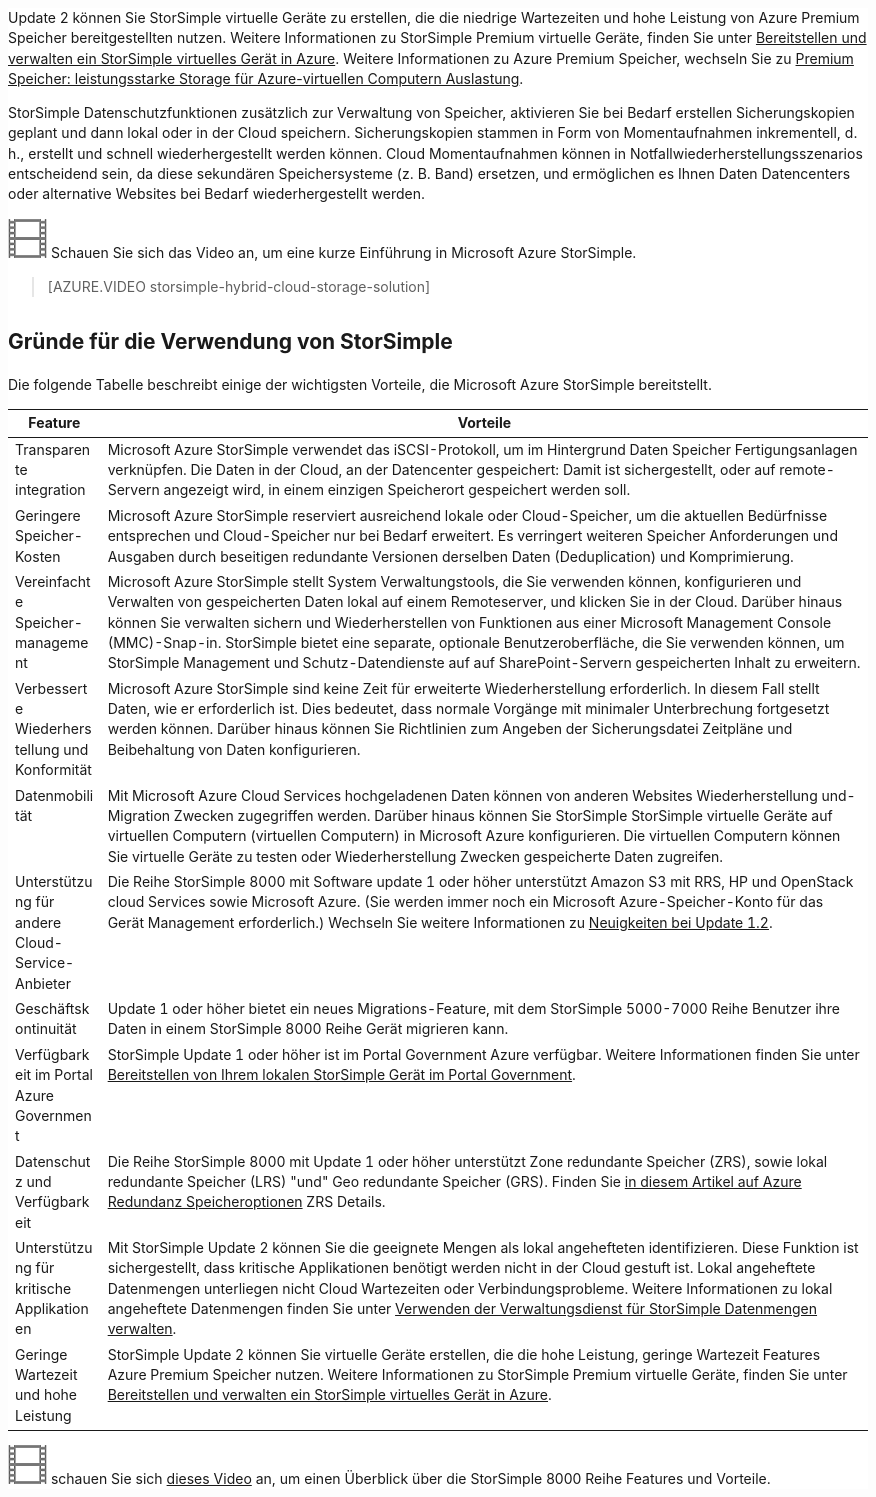 Update 2 können Sie StorSimple virtuelle Geräte zu erstellen, die die niedrige Wartezeiten und hohe Leistung von Azure Premium Speicher bereitgestellten nutzen. Weitere Informationen zu StorSimple Premium virtuelle Geräte, finden Sie unter [Bereitstellen und verwalten ein StorSimple virtuelles Gerät in Azure](storsimple-virtual-device-u2.md). Weitere Informationen zu Azure Premium Speicher, wechseln Sie zu [Premium Speicher: leistungsstarke Storage für Azure-virtuellen Computern Auslastung](../storage/storage-premium-storage.md).

StorSimple Datenschutzfunktionen zusätzlich zur Verwaltung von Speicher, aktivieren Sie bei Bedarf erstellen Sicherungskopien geplant und dann lokal oder in der Cloud speichern. Sicherungskopien stammen in Form von Momentaufnahmen inkrementell, d. h., erstellt und schnell wiederhergestellt werden können. Cloud Momentaufnahmen können in Notfallwiederherstellungsszenarios entscheidend sein, da diese sekundären Speichersysteme (z. B. Band) ersetzen, und ermöglichen es Ihnen Daten Datencenters oder alternative Websites bei Bedarf wiederhergestellt werden.

![Videosymbol](./media/storsimple-overview/video_icon.png) Schauen Sie sich das Video an, um eine kurze Einführung in Microsoft Azure StorSimple.

> [AZURE.VIDEO storsimple-hybrid-cloud-storage-solution]

## <a name="why-use-storsimple"></a>Gründe für die Verwendung von StorSimple

Die folgende Tabelle beschreibt einige der wichtigsten Vorteile, die Microsoft Azure StorSimple bereitstellt.

| Feature | Vorteile |
|---------|---------|
|Transparente integration | Microsoft Azure StorSimple verwendet das iSCSI-Protokoll, um im Hintergrund Daten Speicher Fertigungsanlagen verknüpfen. Die Daten in der Cloud, an der Datencenter gespeichert: Damit ist sichergestellt, oder auf remote-Servern angezeigt wird, in einem einzigen Speicherort gespeichert werden soll.|
|Geringere Speicher-Kosten|Microsoft Azure StorSimple reserviert ausreichend lokale oder Cloud-Speicher, um die aktuellen Bedürfnisse entsprechen und Cloud-Speicher nur bei Bedarf erweitert. Es verringert weiteren Speicher Anforderungen und Ausgaben durch beseitigen redundante Versionen derselben Daten (Deduplication) und Komprimierung.|
|Vereinfachte Speicher-management|Microsoft Azure StorSimple stellt System Verwaltungstools, die Sie verwenden können, konfigurieren und Verwalten von gespeicherten Daten lokal auf einem Remoteserver, und klicken Sie in der Cloud. Darüber hinaus können Sie verwalten sichern und Wiederherstellen von Funktionen aus einer Microsoft Management Console (MMC)-Snap-in. StorSimple bietet eine separate, optionale Benutzeroberfläche, die Sie verwenden können, um StorSimple Management und Schutz-Datendienste auf auf SharePoint-Servern gespeicherten Inhalt zu erweitern. |
|Verbesserte Wiederherstellung und Konformität|Microsoft Azure StorSimple sind keine Zeit für erweiterte Wiederherstellung erforderlich. In diesem Fall stellt Daten, wie er erforderlich ist. Dies bedeutet, dass normale Vorgänge mit minimaler Unterbrechung fortgesetzt werden können. Darüber hinaus können Sie Richtlinien zum Angeben der Sicherungsdatei Zeitpläne und Beibehaltung von Daten konfigurieren.
|Datenmobilität|Mit Microsoft Azure Cloud Services hochgeladenen Daten können von anderen Websites Wiederherstellung und-Migration Zwecken zugegriffen werden. Darüber hinaus können Sie StorSimple StorSimple virtuelle Geräte auf virtuellen Computern (virtuellen Computern) in Microsoft Azure konfigurieren. Die virtuellen Computern können Sie virtuelle Geräte zu testen oder Wiederherstellung Zwecken gespeicherte Daten zugreifen.|
|Unterstützung für andere Cloud-Service-Anbieter |Die Reihe StorSimple 8000 mit Software update 1 oder höher unterstützt Amazon S3 mit RRS, HP und OpenStack cloud Services sowie Microsoft Azure. (Sie werden immer noch ein Microsoft Azure-Speicher-Konto für das Gerät Management erforderlich.) Wechseln Sie weitere Informationen zu [Neuigkeiten bei Update 1.2](storsimple-update1-release-notes.md#whats-new-in-update-12).|
|Geschäftskontinuität | Update 1 oder höher bietet ein neues Migrations-Feature, mit dem StorSimple 5000-7000 Reihe Benutzer ihre Daten in einem StorSimple 8000 Reihe Gerät migrieren kann.|
|Verfügbarkeit im Portal Azure Government | StorSimple Update 1 oder höher ist im Portal Government Azure verfügbar. Weitere Informationen finden Sie unter [Bereitstellen von Ihrem lokalen StorSimple Gerät im Portal Government](storsimple-deployment-walkthrough-gov.md).|
|Datenschutz und Verfügbarkeit | Die Reihe StorSimple 8000 mit Update 1 oder höher unterstützt Zone redundante Speicher (ZRS), sowie lokal redundante Speicher (LRS) "und" Geo redundante Speicher (GRS). Finden Sie [in diesem Artikel auf Azure Redundanz Speicheroptionen](https://azure.microsoft.com/documentation/articles/storage-redundancy/) ZRS Details.|
|Unterstützung für kritische Applikationen | Mit StorSimple Update 2 können Sie die geeignete Mengen als lokal angehefteten identifizieren. Diese Funktion ist sichergestellt, dass kritische Applikationen benötigt werden nicht in der Cloud gestuft ist. Lokal angeheftete Datenmengen unterliegen nicht Cloud Wartezeiten oder Verbindungsprobleme. Weitere Informationen zu lokal angeheftete Datenmengen finden Sie unter [Verwenden der Verwaltungsdienst für StorSimple Datenmengen verwalten](storsimple-manage-volumes-u2.md).|
|Geringe Wartezeit und hohe Leistung | StorSimple Update 2 können Sie virtuelle Geräte erstellen, die die hohe Leistung, geringe Wartezeit Features Azure Premium Speicher nutzen. Weitere Informationen zu StorSimple Premium virtuelle Geräte, finden Sie unter [Bereitstellen und verwalten ein StorSimple virtuelles Gerät in Azure](storsimple-virtual-device-u2.md).|

![Videosymbol](./media/storsimple-overview/video_icon.png) schauen Sie sich [dieses Video](https://www.youtube.com/watch?v=4MhJT5xrvQw&feature=youtu.be) an, um einen Überblick über die StorSimple 8000 Reihe Features und Vorteile.
